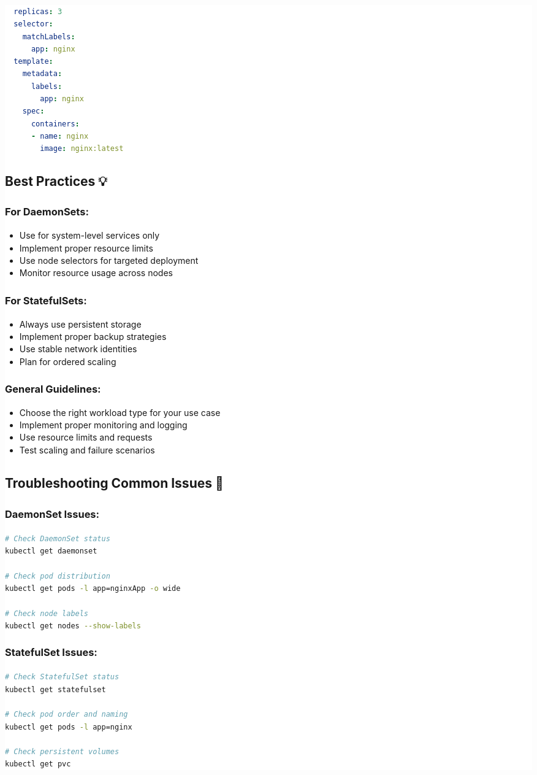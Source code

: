 ```yaml
  replicas: 3
  selector:
    matchLabels:
      app: nginx
  template:
    metadata:
      labels:
        app: nginx
    spec:
      containers:
      - name: nginx
        image: nginx:latest
```

## Best Practices 💡

### For DaemonSets:
- Use for system-level services only
- Implement proper resource limits
- Use node selectors for targeted deployment
- Monitor resource usage across nodes

### For StatefulSets:
- Always use persistent storage
- Implement proper backup strategies
- Use stable network identities
- Plan for ordered scaling

### General Guidelines:
- Choose the right workload type for your use case
- Implement proper monitoring and logging
- Use resource limits and requests
- Test scaling and failure scenarios

## Troubleshooting Common Issues 🔧

### DaemonSet Issues:
```bash
# Check DaemonSet status
kubectl get daemonset

# Check pod distribution
kubectl get pods -l app=nginxApp -o wide

# Check node labels
kubectl get nodes --show-labels
```

### StatefulSet Issues:
```bash
# Check StatefulSet status
kubectl get statefulset

# Check pod order and naming
kubectl get pods -l app=nginx

# Check persistent volumes
kubectl get pvc
```
